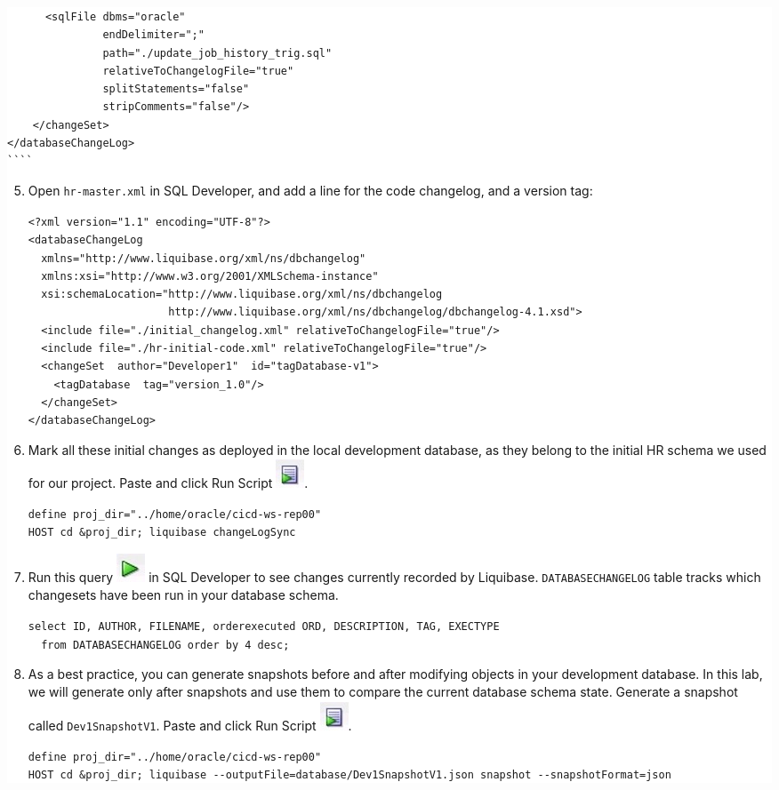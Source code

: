           <sqlFile dbms="oracle"
                   endDelimiter=";"
                   path="./update_job_history_trig.sql"
                   relativeToChangelogFile="true"
                   splitStatements="false"
                   stripComments="false"/>
        </changeSet>
    </databaseChangeLog>
    ````

5. Open `hr-master.xml` in SQL Developer, and add a line for the code changelog, and a version tag:

    ````
    <?xml version="1.1" encoding="UTF-8"?> 
    <databaseChangeLog
      xmlns="http://www.liquibase.org/xml/ns/dbchangelog"
      xmlns:xsi="http://www.w3.org/2001/XMLSchema-instance"
      xsi:schemaLocation="http://www.liquibase.org/xml/ns/dbchangelog
                          http://www.liquibase.org/xml/ns/dbchangelog/dbchangelog-4.1.xsd">
      <include file="./initial_changelog.xml" relativeToChangelogFile="true"/>
      <include file="./hr-initial-code.xml" relativeToChangelogFile="true"/>
      <changeSet  author="Developer1"  id="tagDatabase-v1">  
        <tagDatabase  tag="version_1.0"/>  
      </changeSet>
    </databaseChangeLog>
    ````

6. Mark all these initial changes as deployed in the local development database, as they belong to the initial HR schema we used for our project. Paste and click Run Script ![](./images/run-script.jpg "").

    ````
    define proj_dir="../home/oracle/cicd-ws-rep00"
    HOST cd &proj_dir; liquibase changeLogSync
    ````

7. Run this query ![](./images/run-query.jpg "") in SQL Developer to see changes currently recorded by Liquibase. `DATABASECHANGELOG` table tracks which changesets have been run in your database schema.

    ````
    select ID, AUTHOR, FILENAME, orderexecuted ORD, DESCRIPTION, TAG, EXECTYPE 
      from DATABASECHANGELOG order by 4 desc;
    ````

8. As a best practice, you can generate snapshots before and after modifying objects in your development database. In this lab, we will generate only after snapshots and use them to compare the current database schema state. Generate a snapshot called `Dev1SnapshotV1`. Paste and click Run Script ![](./images/run-script.jpg "").

    ````
    define proj_dir="../home/oracle/cicd-ws-rep00"
    HOST cd &proj_dir; liquibase --outputFile=database/Dev1SnapshotV1.json snapshot --snapshotFormat=json
    ````
